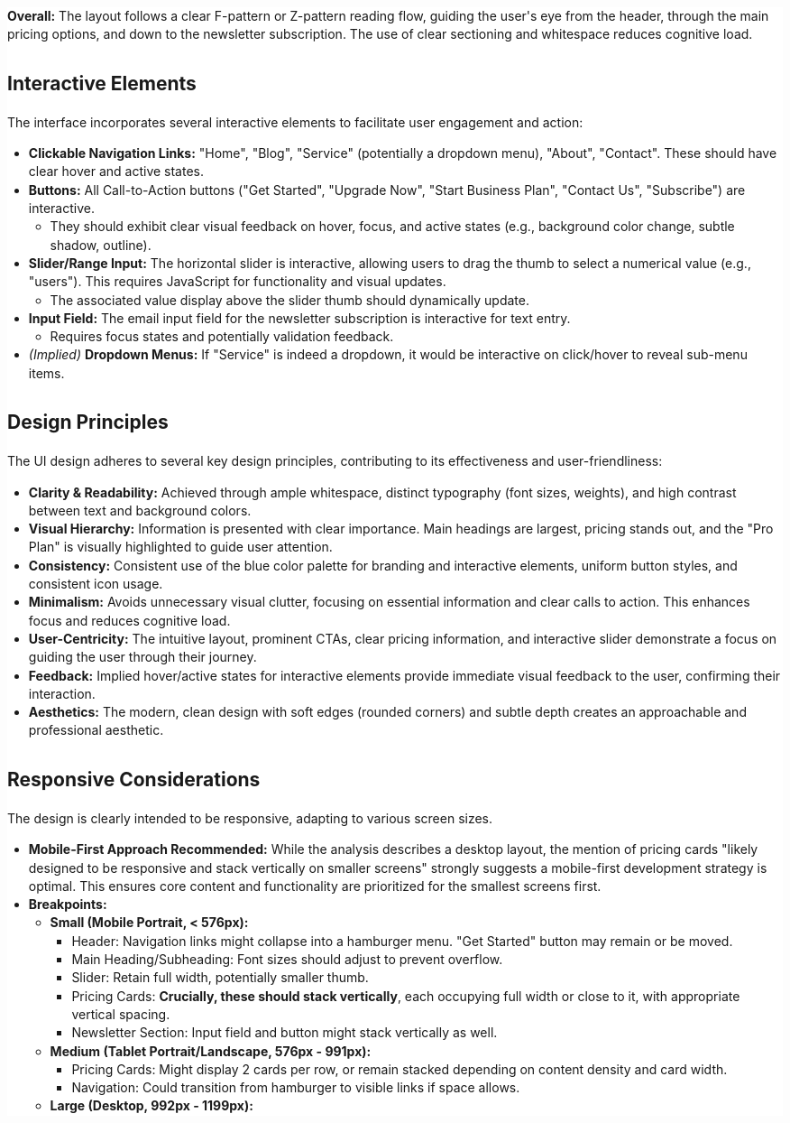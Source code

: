**Overall:** The layout follows a clear F-pattern or Z-pattern reading flow, guiding the user's eye from the header, through the main pricing options, and down to the newsletter subscription. The use of clear sectioning and whitespace reduces cognitive load.

## Interactive Elements
The interface incorporates several interactive elements to facilitate user engagement and action:

*   **Clickable Navigation Links:** "Home", "Blog", "Service" (potentially a dropdown menu), "About", "Contact". These should have clear hover and active states.
*   **Buttons:** All Call-to-Action buttons ("Get Started", "Upgrade Now", "Start Business Plan", "Contact Us", "Subscribe") are interactive.
    *   They should exhibit clear visual feedback on hover, focus, and active states (e.g., background color change, subtle shadow, outline).
*   **Slider/Range Input:** The horizontal slider is interactive, allowing users to drag the thumb to select a numerical value (e.g., "users"). This requires JavaScript for functionality and visual updates.
    *   The associated value display above the slider thumb should dynamically update.
*   **Input Field:** The email input field for the newsletter subscription is interactive for text entry.
    *   Requires focus states and potentially validation feedback.
*   *(Implied)* **Dropdown Menus:** If "Service" is indeed a dropdown, it would be interactive on click/hover to reveal sub-menu items.

## Design Principles
The UI design adheres to several key design principles, contributing to its effectiveness and user-friendliness:

*   **Clarity & Readability:** Achieved through ample whitespace, distinct typography (font sizes, weights), and high contrast between text and background colors.
*   **Visual Hierarchy:** Information is presented with clear importance. Main headings are largest, pricing stands out, and the "Pro Plan" is visually highlighted to guide user attention.
*   **Consistency:** Consistent use of the blue color palette for branding and interactive elements, uniform button styles, and consistent icon usage.
*   **Minimalism:** Avoids unnecessary visual clutter, focusing on essential information and clear calls to action. This enhances focus and reduces cognitive load.
*   **User-Centricity:** The intuitive layout, prominent CTAs, clear pricing information, and interactive slider demonstrate a focus on guiding the user through their journey.
*   **Feedback:** Implied hover/active states for interactive elements provide immediate visual feedback to the user, confirming their interaction.
*   **Aesthetics:** The modern, clean design with soft edges (rounded corners) and subtle depth creates an approachable and professional aesthetic.

## Responsive Considerations
The design is clearly intended to be responsive, adapting to various screen sizes.

*   **Mobile-First Approach Recommended:** While the analysis describes a desktop layout, the mention of pricing cards "likely designed to be responsive and stack vertically on smaller screens" strongly suggests a mobile-first development strategy is optimal. This ensures core content and functionality are prioritized for the smallest screens first.
*   **Breakpoints:**
    *   **Small (Mobile Portrait, < 576px):**
        *   Header: Navigation links might collapse into a hamburger menu. "Get Started" button may remain or be moved.
        *   Main Heading/Subheading: Font sizes should adjust to prevent overflow.
        *   Slider: Retain full width, potentially smaller thumb.
        *   Pricing Cards: **Crucially, these should stack vertically**, each occupying full width or close to it, with appropriate vertical spacing.
        *   Newsletter Section: Input field and button might stack vertically as well.
    *   **Medium (Tablet Portrait/Landscape, 576px - 991px):**
        *   Pricing Cards: Might display 2 cards per row, or remain stacked depending on content density and card width.
        *   Navigation: Could transition from hamburger to visible links if space allows.
    *   **Large (Desktop, 992px - 1199px):**
